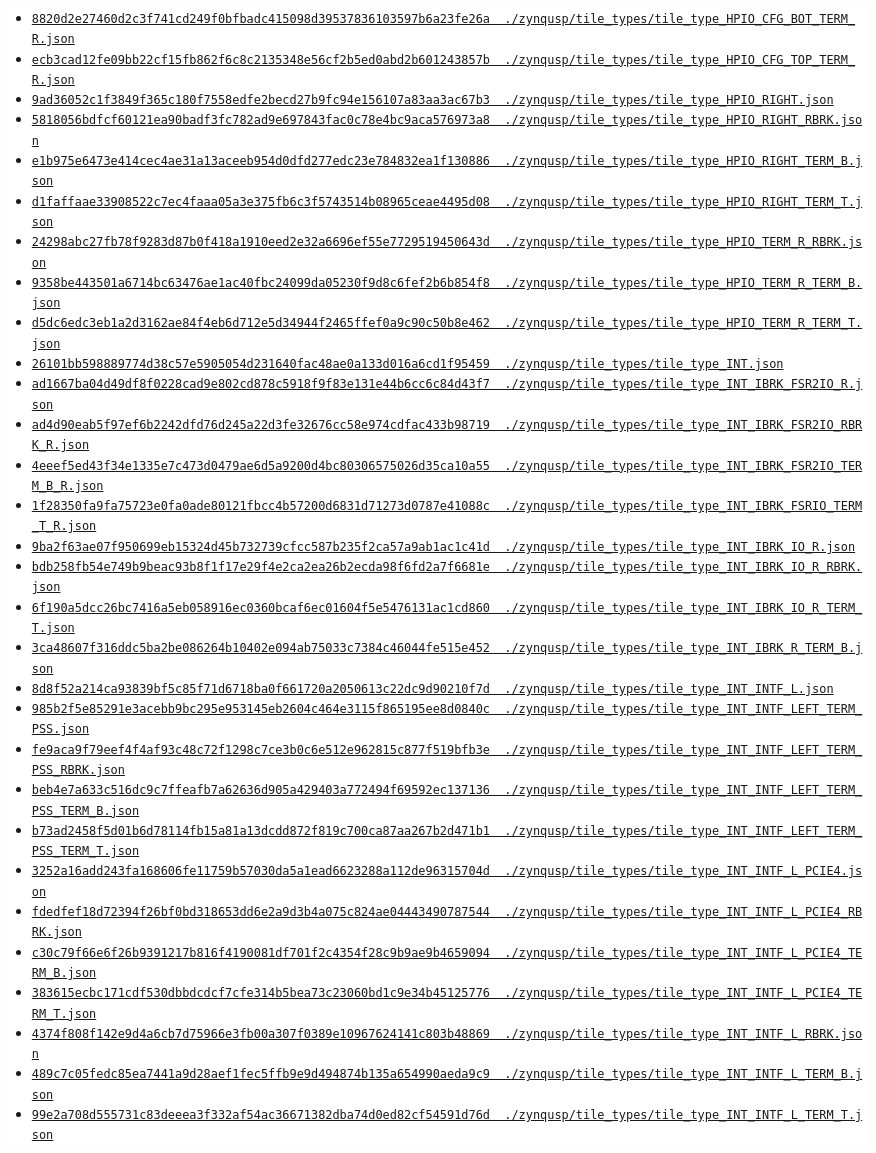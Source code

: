  * [`8820d2e27460d2c3f741cd249f0bfbadc415098d39537836103597b6a23fe26a  ./zynqusp/tile_types/tile_type_HPIO_CFG_BOT_TERM_R.json`](./zynqusp/tile_types/tile_type_HPIO_CFG_BOT_TERM_R.json)
 * [`ecb3cad12fe09bb22cf15fb862f6c8c2135348e56cf2b5ed0abd2b601243857b  ./zynqusp/tile_types/tile_type_HPIO_CFG_TOP_TERM_R.json`](./zynqusp/tile_types/tile_type_HPIO_CFG_TOP_TERM_R.json)
 * [`9ad36052c1f3849f365c180f7558edfe2becd27b9fc94e156107a83aa3ac67b3  ./zynqusp/tile_types/tile_type_HPIO_RIGHT.json`](./zynqusp/tile_types/tile_type_HPIO_RIGHT.json)
 * [`5818056bdfcf60121ea90badf3fc782ad9e697843fac0c78e4bc9aca576973a8  ./zynqusp/tile_types/tile_type_HPIO_RIGHT_RBRK.json`](./zynqusp/tile_types/tile_type_HPIO_RIGHT_RBRK.json)
 * [`e1b975e6473e414cec4ae31a13aceeb954d0dfd277edc23e784832ea1f130886  ./zynqusp/tile_types/tile_type_HPIO_RIGHT_TERM_B.json`](./zynqusp/tile_types/tile_type_HPIO_RIGHT_TERM_B.json)
 * [`d1faffaae33908522c7ec4faaa05a3e375fb6c3f5743514b08965ceae4495d08  ./zynqusp/tile_types/tile_type_HPIO_RIGHT_TERM_T.json`](./zynqusp/tile_types/tile_type_HPIO_RIGHT_TERM_T.json)
 * [`24298abc27fb78f9283d87b0f418a1910eed2e32a6696ef55e7729519450643d  ./zynqusp/tile_types/tile_type_HPIO_TERM_R_RBRK.json`](./zynqusp/tile_types/tile_type_HPIO_TERM_R_RBRK.json)
 * [`9358be443501a6714bc63476ae1ac40fbc24099da05230f9d8c6fef2b6b854f8  ./zynqusp/tile_types/tile_type_HPIO_TERM_R_TERM_B.json`](./zynqusp/tile_types/tile_type_HPIO_TERM_R_TERM_B.json)
 * [`d5dc6edc3eb1a2d3162ae84f4eb6d712e5d34944f2465ffef0a9c90c50b8e462  ./zynqusp/tile_types/tile_type_HPIO_TERM_R_TERM_T.json`](./zynqusp/tile_types/tile_type_HPIO_TERM_R_TERM_T.json)
 * [`26101bb598889774d38c57e5905054d231640fac48ae0a133d016a6cd1f95459  ./zynqusp/tile_types/tile_type_INT.json`](./zynqusp/tile_types/tile_type_INT.json)
 * [`ad1667ba04d49df8f0228cad9e802cd878c5918f9f83e131e44b6cc6c84d43f7  ./zynqusp/tile_types/tile_type_INT_IBRK_FSR2IO_R.json`](./zynqusp/tile_types/tile_type_INT_IBRK_FSR2IO_R.json)
 * [`ad4d90eab5f97ef6b2242dfd76d245a22d3fe32676cc58e974cdfac433b98719  ./zynqusp/tile_types/tile_type_INT_IBRK_FSR2IO_RBRK_R.json`](./zynqusp/tile_types/tile_type_INT_IBRK_FSR2IO_RBRK_R.json)
 * [`4eeef5ed43f34e1335e7c473d0479ae6d5a9200d4bc80306575026d35ca10a55  ./zynqusp/tile_types/tile_type_INT_IBRK_FSR2IO_TERM_B_R.json`](./zynqusp/tile_types/tile_type_INT_IBRK_FSR2IO_TERM_B_R.json)
 * [`1f28350fa9fa75723e0fa0ade80121fbcc4b57200d6831d71273d0787e41088c  ./zynqusp/tile_types/tile_type_INT_IBRK_FSRIO_TERM_T_R.json`](./zynqusp/tile_types/tile_type_INT_IBRK_FSRIO_TERM_T_R.json)
 * [`9ba2f63ae07f950699eb15324d45b732739cfcc587b235f2ca57a9ab1ac1c41d  ./zynqusp/tile_types/tile_type_INT_IBRK_IO_R.json`](./zynqusp/tile_types/tile_type_INT_IBRK_IO_R.json)
 * [`bdb258fb54e749b9beac93b8f1f17e29f4e2ca2ea26b2ecda98f6fd2a7f6681e  ./zynqusp/tile_types/tile_type_INT_IBRK_IO_R_RBRK.json`](./zynqusp/tile_types/tile_type_INT_IBRK_IO_R_RBRK.json)
 * [`6f190a5dcc26bc7416a5eb058916ec0360bcaf6ec01604f5e5476131ac1cd860  ./zynqusp/tile_types/tile_type_INT_IBRK_IO_R_TERM_T.json`](./zynqusp/tile_types/tile_type_INT_IBRK_IO_R_TERM_T.json)
 * [`3ca48607f316ddc5ba2be086264b10402e094ab75033c7384c46044fe515e452  ./zynqusp/tile_types/tile_type_INT_IBRK_R_TERM_B.json`](./zynqusp/tile_types/tile_type_INT_IBRK_R_TERM_B.json)
 * [`8d8f52a214ca93839bf5c85f71d6718ba0f661720a2050613c22dc9d90210f7d  ./zynqusp/tile_types/tile_type_INT_INTF_L.json`](./zynqusp/tile_types/tile_type_INT_INTF_L.json)
 * [`985b2f5e85291e3acebb9bc295e953145eb2604c464e3115f865195ee8d0840c  ./zynqusp/tile_types/tile_type_INT_INTF_LEFT_TERM_PSS.json`](./zynqusp/tile_types/tile_type_INT_INTF_LEFT_TERM_PSS.json)
 * [`fe9aca9f79eef4f4af93c48c72f1298c7ce3b0c6e512e962815c877f519bfb3e  ./zynqusp/tile_types/tile_type_INT_INTF_LEFT_TERM_PSS_RBRK.json`](./zynqusp/tile_types/tile_type_INT_INTF_LEFT_TERM_PSS_RBRK.json)
 * [`beb4e7a633c516dc9c7ffeafb7a62636d905a429403a772494f69592ec137136  ./zynqusp/tile_types/tile_type_INT_INTF_LEFT_TERM_PSS_TERM_B.json`](./zynqusp/tile_types/tile_type_INT_INTF_LEFT_TERM_PSS_TERM_B.json)
 * [`b73ad2458f5d01b6d78114fb15a81a13dcdd872f819c700ca87aa267b2d471b1  ./zynqusp/tile_types/tile_type_INT_INTF_LEFT_TERM_PSS_TERM_T.json`](./zynqusp/tile_types/tile_type_INT_INTF_LEFT_TERM_PSS_TERM_T.json)
 * [`3252a16add243fa168606fe11759b57030da5a1ead6623288a112de96315704d  ./zynqusp/tile_types/tile_type_INT_INTF_L_PCIE4.json`](./zynqusp/tile_types/tile_type_INT_INTF_L_PCIE4.json)
 * [`fdedfef18d72394f26bf0bd318653dd6e2a9d3b4a075c824ae04443490787544  ./zynqusp/tile_types/tile_type_INT_INTF_L_PCIE4_RBRK.json`](./zynqusp/tile_types/tile_type_INT_INTF_L_PCIE4_RBRK.json)
 * [`c30c79f66e6f26b9391217b816f4190081df701f2c4354f28c9b9ae9b4659094  ./zynqusp/tile_types/tile_type_INT_INTF_L_PCIE4_TERM_B.json`](./zynqusp/tile_types/tile_type_INT_INTF_L_PCIE4_TERM_B.json)
 * [`383615ecbc171cdf530dbbdcdcf7cfe314b5bea73c23060bd1c9e34b45125776  ./zynqusp/tile_types/tile_type_INT_INTF_L_PCIE4_TERM_T.json`](./zynqusp/tile_types/tile_type_INT_INTF_L_PCIE4_TERM_T.json)
 * [`4374f808f142e9d4a6cb7d75966e3fb00a307f0389e10967624141c803b48869  ./zynqusp/tile_types/tile_type_INT_INTF_L_RBRK.json`](./zynqusp/tile_types/tile_type_INT_INTF_L_RBRK.json)
 * [`489c7c05fedc85ea7441a9d28aef1fec5ffb9e9d494874b135a654990aeda9c9  ./zynqusp/tile_types/tile_type_INT_INTF_L_TERM_B.json`](./zynqusp/tile_types/tile_type_INT_INTF_L_TERM_B.json)
 * [`99e2a708d555731c83deeea3f332af54ac36671382dba74d0ed82cf54591d76d  ./zynqusp/tile_types/tile_type_INT_INTF_L_TERM_T.json`](./zynqusp/tile_types/tile_type_INT_INTF_L_TERM_T.json)